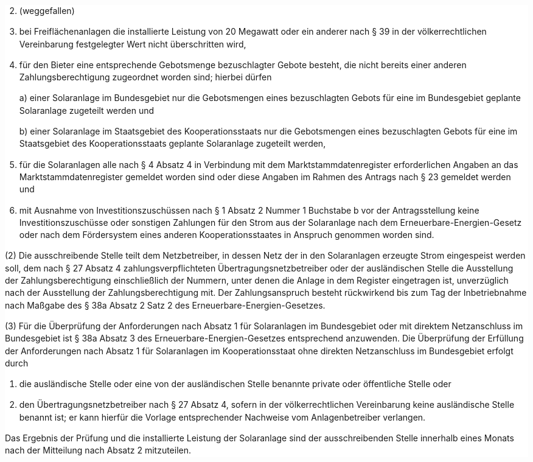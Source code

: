 






2.  (weggefallen)


3.  bei Freiflächenanlagen die installierte Leistung von 20 Megawatt oder ein anderer nach § 39 in der völkerrechtlichen Vereinbarung festgelegter Wert nicht überschritten wird,


4.  für den Bieter eine entsprechende Gebotsmenge bezuschlagter Gebote besteht, die nicht bereits einer anderen Zahlungsberechtigung zugeordnet worden sind; hierbei dürfen

    a)  einer Solaranlage im Bundesgebiet nur die Gebotsmengen eines bezuschlagten Gebots für eine im Bundesgebiet geplante Solaranlage zugeteilt werden und


    b)  einer Solaranlage im Staatsgebiet des Kooperationsstaats nur die Gebotsmengen eines bezuschlagten Gebots für eine im Staatsgebiet des Kooperationsstaats geplante Solaranlage zugeteilt werden,





5.  für die Solaranlagen alle nach § 4 Absatz 4 in Verbindung mit dem Marktstammdatenregister erforderlichen Angaben an das Marktstammdatenregister gemeldet worden sind oder diese Angaben im Rahmen des Antrags nach § 23 gemeldet werden und


6.  mit Ausnahme von Investitionszuschüssen nach § 1 Absatz 2 Nummer 1 Buchstabe b vor der Antragsstellung keine Investitionszuschüsse oder sonstigen Zahlungen für den Strom aus der Solaranlage nach dem Erneuerbare-Energien-Gesetz oder nach dem Fördersystem eines anderen Kooperationsstaates in Anspruch genommen worden sind.




(2) Die ausschreibende Stelle teilt dem Netzbetreiber, in dessen Netz der in den Solaranlagen erzeugte Strom eingespeist werden soll, dem nach § 27 Absatz 4 zahlungsverpflichteten Übertragungsnetzbetreiber oder der ausländischen Stelle die Ausstellung der Zahlungsberechtigung einschließlich der Nummern, unter denen die Anlage in dem Register eingetragen ist, unverzüglich nach der Ausstellung der Zahlungsberechtigung mit. Der Zahlungsanspruch besteht rückwirkend bis zum Tag der Inbetriebnahme nach Maßgabe des § 38a Absatz 2 Satz 2 des Erneuerbare-Energien-Gesetzes.

(3) Für die Überprüfung der Anforderungen nach Absatz 1 für Solaranlagen im Bundesgebiet oder mit direktem Netzanschluss im Bundesgebiet ist § 38a Absatz 3 des Erneuerbare-Energien-Gesetzes entsprechend anzuwenden. Die Überprüfung der Erfüllung der Anforderungen nach Absatz 1 für Solaranlagen im Kooperationsstaat ohne direkten Netzanschluss im Bundesgebiet erfolgt durch

1.  die ausländische Stelle oder eine von der ausländischen Stelle benannte private oder öffentliche Stelle oder


2.  den Übertragungsnetzbetreiber nach § 27 Absatz 4, sofern in der völkerrechtlichen Vereinbarung keine ausländische Stelle benannt ist; er kann hierfür die Vorlage entsprechender Nachweise vom Anlagenbetreiber verlangen.



Das Ergebnis der Prüfung und die installierte Leistung der Solaranlage sind der ausschreibenden Stelle innerhalb eines Monats nach der Mitteilung nach Absatz 2 mitzuteilen.
